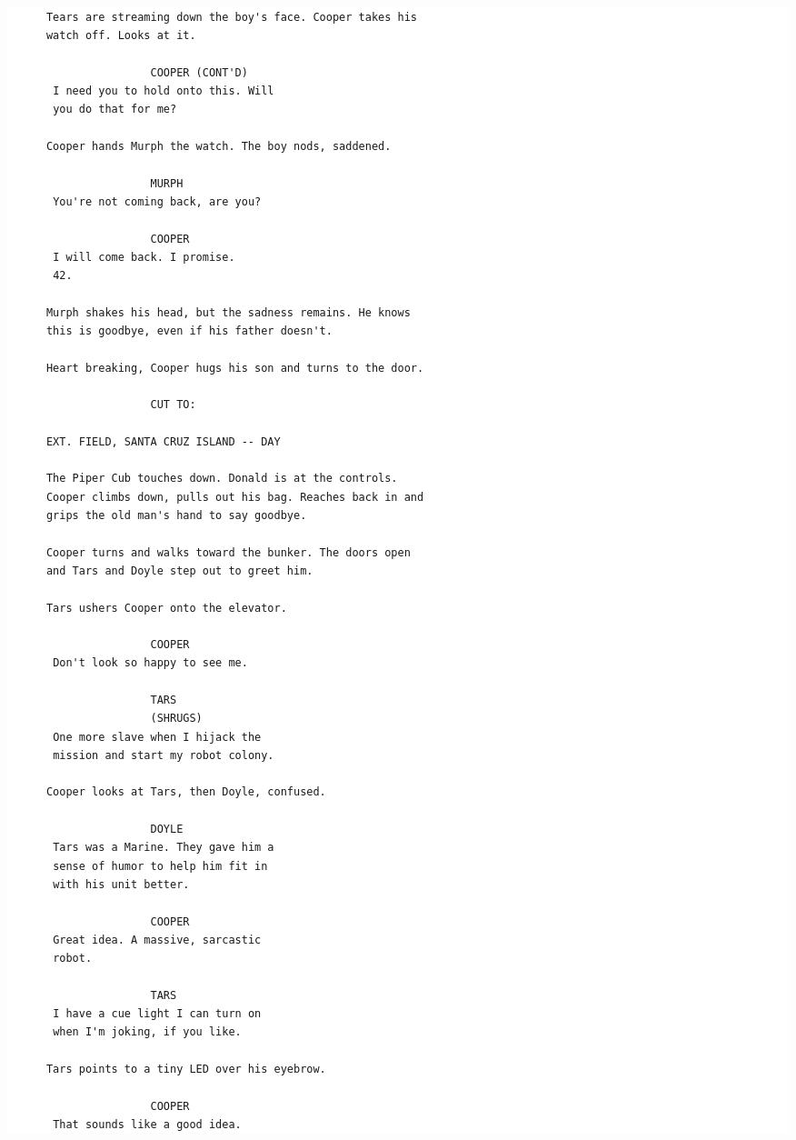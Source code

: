           Tears are streaming down the boy's face. Cooper takes his
          watch off. Looks at it.
                         
                          COOPER (CONT'D)
           I need you to hold onto this. Will
           you do that for me?
                         
          Cooper hands Murph the watch. The boy nods, saddened.
                         
                          MURPH
           You're not coming back, are you?
                         
                          COOPER
           I will come back. I promise.
           42.
                         
          Murph shakes his head, but the sadness remains. He knows
          this is goodbye, even if his father doesn't.
                         
          Heart breaking, Cooper hugs his son and turns to the door.
                         
                          CUT TO:
                         
          EXT. FIELD, SANTA CRUZ ISLAND -- DAY
                         
          The Piper Cub touches down. Donald is at the controls.
          Cooper climbs down, pulls out his bag. Reaches back in and
          grips the old man's hand to say goodbye.
                         
          Cooper turns and walks toward the bunker. The doors open
          and Tars and Doyle step out to greet him.
                         
          Tars ushers Cooper onto the elevator.
                         
                          COOPER
           Don't look so happy to see me.
                         
                          TARS
                          (SHRUGS)
           One more slave when I hijack the
           mission and start my robot colony.
                         
          Cooper looks at Tars, then Doyle, confused.
                         
                          DOYLE
           Tars was a Marine. They gave him a
           sense of humor to help him fit in
           with his unit better.
                         
                          COOPER
           Great idea. A massive, sarcastic
           robot.
                         
                          TARS
           I have a cue light I can turn on
           when I'm joking, if you like.
                         
          Tars points to a tiny LED over his eyebrow.
                         
                          COOPER
           That sounds like a good idea.
                         